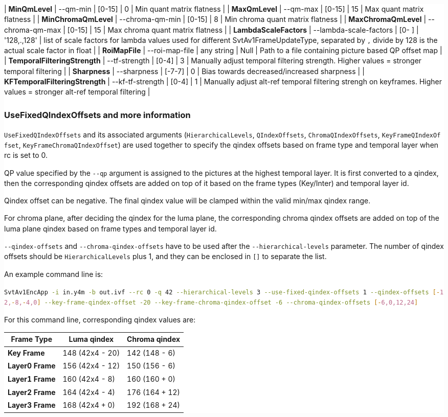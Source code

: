 | **MinQmLevel**                   | --qm-min                         | [0-15]     | 0           | Min quant matrix flatness                                                                                                                            |
| **MaxQmLevel**                   | --qm-max                         | [0-15]     | 15          | Max quant matrix flatness                                                                                                                            |
| **MinChromaQmLevel**             | --chroma-qm-min                  | [0-15]     | 8           | Min chroma quant matrix flatness                                                                                                                     |
| **MaxChromaQmLevel**             | --chroma-qm-max                  | [0-15]     | 15          | Max chroma quant matrix flatness                                                                                                                     |
| **LambdaScaleFactors**           | --lambda-scale-factors           | [0- ]      | '128,.,128' | list of scale factors for lambda values used for different SvtAv1FrameUpdateType, separated by `,` divide by 128 is the actual scale factor in float |
| **RoiMapFile**                   | --roi-map-file                   | any string | Null        | Path to a file containing picture based QP offset map                                                                                                |
| **TemporalFilteringStrength**    | --tf-strength                    | [0-4]      | 3           | Manually adjust temporal filtering strength. Higher values = stronger temporal filtering                                                             |
| **Sharpness**                    | --sharpness                      | [-7-7]     | 0           | Bias towards decreased/increased sharpness                                                                                                           |
| **KFTemporalFilteringStrength**  | --kf-tf-strength                 | [0-4]      | 1           | Manually adjust alt-ref temporal filtering strengh on keyframes. Higher values = stronger alt-ref temporal filtering                                 |


### **UseFixedQIndexOffsets** and more information

`UseFixedQIndexOffsets` and its associated arguments (`HierarchicalLevels`,
`QIndexOffsets`, `ChromaQIndexOffsets`, `KeyFrameQIndexOffset`,
`KeyFrameChromaQIndexOffset`) are used together to specify the qindex offsets
based on frame type and temporal layer when rc is set to 0.

QP value specified by the `--qp` argument is assigned to the pictures at the
highest temporal layer. It is first converted to a qindex, then the
corresponding qindex offsets are added on top of it based on the frame types
(Key/Inter) and temporal layer id.

Qindex offset can be negative. The final qindex value will be clamped within
the valid min/max qindex range.

For chroma plane, after deciding the qindex for the luma plane, the
corresponding chroma qindex offsets are added on top of the luma plane qindex
based on frame types and temporal layer id.

`--qindex-offsets` and `--chroma-qindex-offsets` have to be used after the
`--hierarchical-levels` parameter. The number of qindex offsets should be
`HierarchicalLevels` plus 1, and they can be enclosed in `[]` to separate the
list.

An example command line is:

```bash
SvtAv1EncApp -i in.y4m -b out.ivf --rc 0 -q 42 --hierarchical-levels 3 --use-fixed-qindex-offsets 1 --qindex-offsets [-12,-8,-4,0] --key-frame-qindex-offset -20 --key-frame-chroma-qindex-offset -6 --chroma-qindex-offsets [-6,0,12,24]
```

For this command line, corresponding qindex values are:

| **Frame Type**   | **Luma qindex** | **Chroma qindex** |
|------------------|-----------------|-------------------|
| **Key Frame**    | 148 (42x4 - 20) | 142 (148 - 6)     |
| **Layer0 Frame** | 156 (42x4 - 12) | 150 (156 - 6)     |
| **Layer1 Frame** | 160 (42x4 - 8)  | 160 (160 + 0)     |
| **Layer2 Frame** | 164 (42x4 - 4)  | 176 (164 + 12)    |
| **Layer3 Frame** | 168 (42x4 + 0)  | 192 (168 + 24)    |
